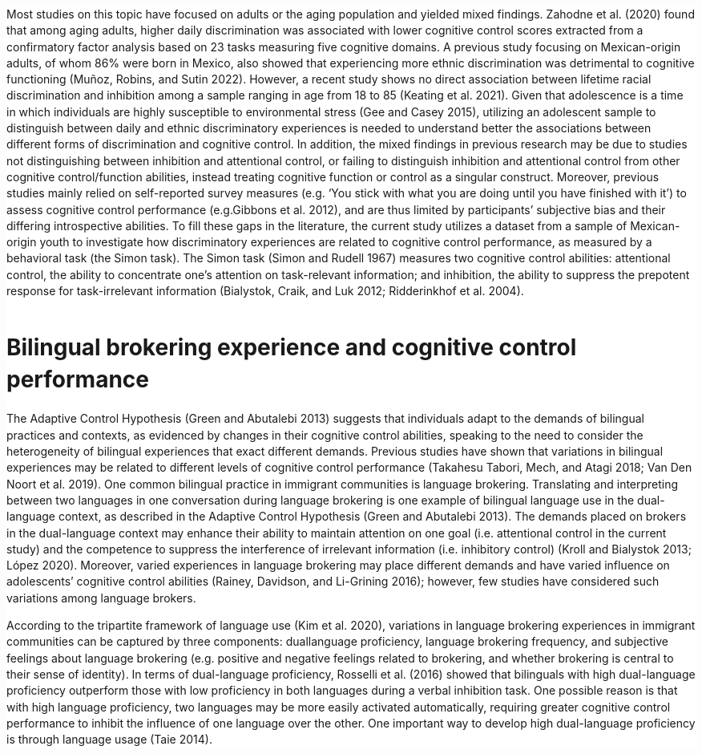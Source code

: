 Most studies on this topic have focused on adults or the aging population and yielded mixed findings. Zahodne et al. (2020) found that among aging adults, higher daily discrimination was associated with lower cognitive control scores extracted from a confirmatory factor analysis based on 23 tasks measuring five cognitive domains. A previous study focusing on Mexican-origin adults, of whom $8 6 \%$ were born in Mexico, also showed that experiencing more ethnic discrimination was detrimental to cognitive functioning (Muñoz, Robins, and Sutin 2022). However, a recent study shows no direct association between lifetime racial discrimination and inhibition among a sample ranging in age from 18 to 85 (Keating et al. 2021). Given that adolescence is a time in which individuals are highly susceptible to environmental stress (Gee and Casey 2015), utilizing an adolescent sample to distinguish between daily and ethnic discriminatory experiences is needed to understand better the associations between different forms of discrimination and cognitive control. In addition, the mixed findings in previous research may be due to studies not distinguishing between inhibition and attentional control, or failing to distinguish inhibition and attentional control from other cognitive control/function abilities, instead treating cognitive function or control as a singular construct. Moreover, previous studies mainly relied on self-reported survey measures (e.g. ‘You stick with what you are doing until you have finished with it’) to assess cognitive control performance (e.g.Gibbons et al. 2012), and are thus limited by participants’ subjective bias and their differing introspective abilities. To fill these gaps in the literature, the current study utilizes a dataset from a sample of Mexican-origin youth to investigate how discriminatory experiences are related to cognitive control performance, as measured by a behavioral task (the Simon task). The Simon task (Simon and Rudell 1967) measures two cognitive control abilities: attentional control, the ability to concentrate one’s attention on task-relevant information; and inhibition, the ability to suppress the prepotent response for task-irrelevant information (Bialystok, Craik, and Luk 2012; Ridderinkhof et al. 2004).

# Bilingual brokering experience and cognitive control performance

The Adaptive Control Hypothesis (Green and Abutalebi 2013) suggests that individuals adapt to the demands of bilingual practices and contexts, as evidenced by changes in their cognitive control abilities, speaking to the need to consider the heterogeneity of bilingual experiences that exact different demands. Previous studies have shown that variations in bilingual experiences may be related to different levels of cognitive control performance (Takahesu Tabori, Mech, and Atagi 2018; Van Den Noort et al. 2019). One common bilingual practice in immigrant communities is language brokering. Translating and interpreting between two languages in one conversation during language brokering is one example of bilingual language use in the dual-language context, as described in the Adaptive Control Hypothesis (Green and Abutalebi 2013). The demands placed on brokers in the dual-language context may enhance their ability to maintain attention on one goal (i.e. attentional control in the current study) and the competence to suppress the interference of irrelevant information (i.e. inhibitory control) (Kroll and Bialystok 2013; López 2020). Moreover, varied experiences in language brokering may place different demands and have varied influence on adolescents’ cognitive control abilities (Rainey, Davidson, and Li-Grining 2016); however, few studies have considered such variations among language brokers.

According to the tripartite framework of language use (Kim et al. 2020), variations in language brokering experiences in immigrant communities can be captured by three components: duallanguage proficiency, language brokering frequency, and subjective feelings about language brokering (e.g. positive and negative feelings related to brokering, and whether brokering is central to their sense of identity). In terms of dual-language proficiency, Rosselli et al. (2016) showed that bilinguals with high dual-language proficiency outperform those with low proficiency in both languages during a verbal inhibition task. One possible reason is that with high language proficiency, two languages may be more easily activated automatically, requiring greater cognitive control performance to inhibit the influence of one language over the other. One important way to develop high dual-language proficiency is through language usage (Taie 2014).
